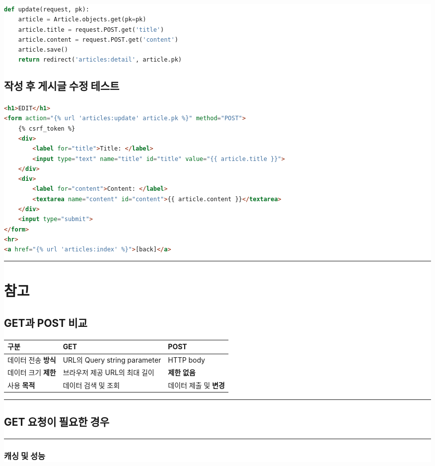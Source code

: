 ```python
def update(request, pk):
    article = Article.objects.get(pk=pk)
    article.title = request.POST.get('title')
    article.content = request.POST.get('content')
    article.save()
    return redirect('articles:detail', article.pk)
```

## 작성 후 게시글 수정 테스트

```html
<h1>EDIT</h1>
<form action="{% url 'articles:update' article.pk %}" method="POST">
    {% csrf_token %}
    <div>
        <label for="title">Title: </label>
        <input type="text" name="title" id="title" value="{{ article.title }}">
    </div>
    <div>
        <label for="content">Content: </label>
        <textarea name="content" id="content">{{ article.content }}</textarea>
    </div>
    <input type="submit">
</form>
<hr>
<a href="{% url 'articles:index' %}">[back]</a>
```

-----------
# 참고
## GET과 POST 비교

| 구분 | GET | POST |
| :--- | :--- | :--- |
| 데이터 전송 **방식** | URL의 Query string parameter | HTTP body |
| 데이터 크기 **제한** | 브라우저 제공 URL의 최대 길이 | **제한 없음** |
| 사용 **목적** | 데이터 검색 및 조회 | 데이터 제출 및 **변경** |
---------



## GET 요청이 필요한 **경우**

---

### 캐싱 및 **성능**

